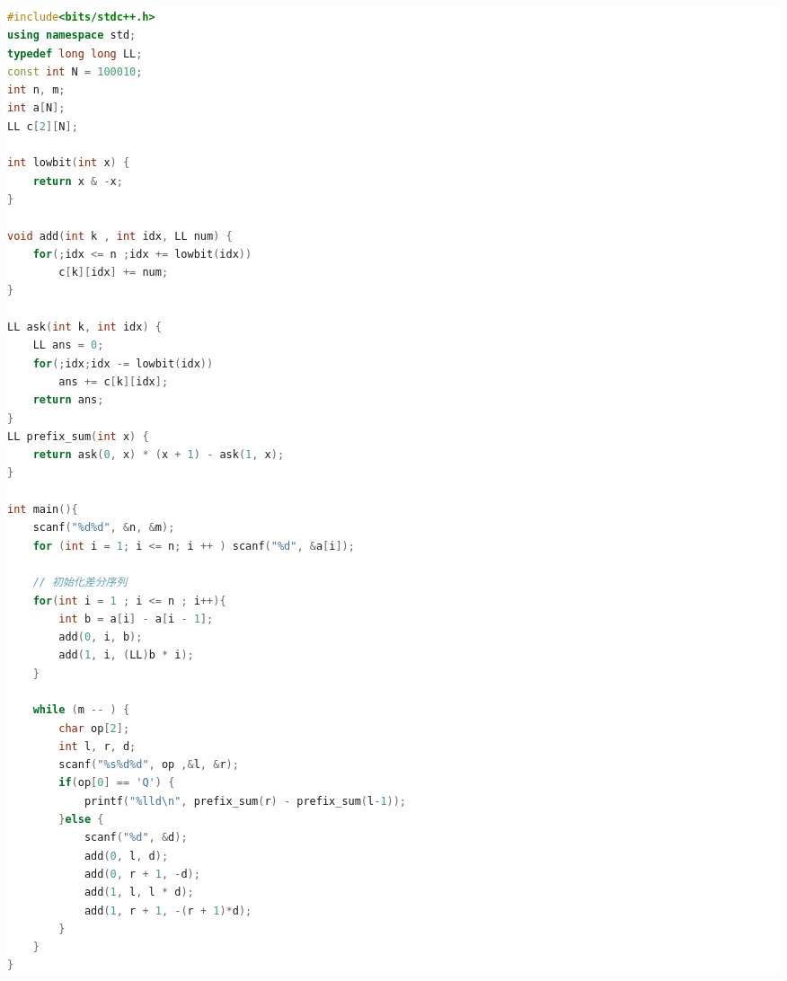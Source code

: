 ```c++
#include<bits/stdc++.h>
using namespace std;
typedef long long LL;
const int N = 100010;
int n, m;
int a[N];
LL c[2][N];

int lowbit(int x) {
    return x & -x;
}

void add(int k , int idx, LL num) {
    for(;idx <= n ;idx += lowbit(idx))
        c[k][idx] += num;
}

LL ask(int k, int idx) {
    LL ans = 0;
    for(;idx;idx -= lowbit(idx))
        ans += c[k][idx];
    return ans;
}
LL prefix_sum(int x) {
    return ask(0, x) * (x + 1) - ask(1, x);
}

int main(){
    scanf("%d%d", &n, &m);
    for (int i = 1; i <= n; i ++ ) scanf("%d", &a[i]);
    
    // 初始化差分序列
    for(int i = 1 ; i <= n ; i++){
        int b = a[i] - a[i - 1];
        add(0, i, b);
        add(1, i, (LL)b * i);
    }
    
    while (m -- ) {
        char op[2];
        int l, r, d;
        scanf("%s%d%d", op ,&l, &r);
        if(op[0] == 'Q') {
            printf("%lld\n", prefix_sum(r) - prefix_sum(l-1));
        }else {
            scanf("%d", &d);
            add(0, l, d);
            add(0, r + 1, -d);
            add(1, l, l * d);
            add(1, r + 1, -(r + 1)*d);
        }
    }
}
```
